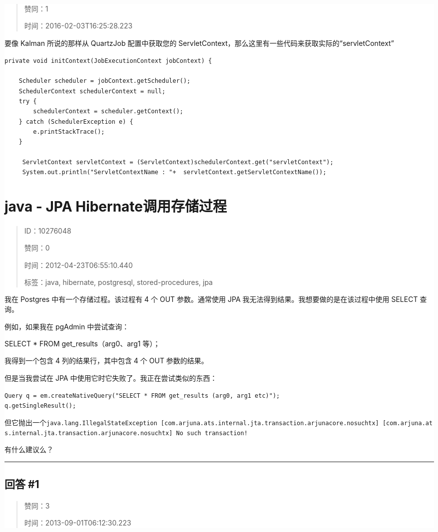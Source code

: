 > 赞同：1
> 
> 时间：2016-02-03T16:25:28.223

要像 Kalman 所说的那样从 QuartzJob 配置中获取您的 ServletContext，那么这里有一些代码来获取实际的“servletContext”

```
private void initContext(JobExecutionContext jobContext) {

    Scheduler scheduler = jobContext.getScheduler();
    SchedulerContext schedulerContext = null;
    try {
        schedulerContext = scheduler.getContext();
    } catch (SchedulerException e) {
        e.printStackTrace();
    }

     ServletContext servletContext = (ServletContext)schedulerContext.get("servletContext");
     System.out.println("ServletContextName : "+  servletContext.getServletContextName()); 
```

# java - JPA Hibernate调用存储过程

> ID：10276048
> 
> 赞同：0
> 
> 时间：2012-04-23T06:55:10.440
> 
> 标签：java, hibernate, postgresql, stored-procedures, jpa

我在 Postgres 中有一个存储过程。该过程有 4 个 OUT 参数。通常使用 JPA 我无法得到结果。我想要做的是在该过程中使用 SELECT 查询。

例如，如果我在 pgAdmin 中尝试查询：

SELECT * FROM get_results（arg0、arg1 等）；

我得到一个包含 4 列的结果行，其中包含 4 个 OUT 参数的结果。

但是当我尝试在 JPA 中使用它时它失败了。我正在尝试类似的东西：

```
Query q = em.createNativeQuery("SELECT * FROM get_results (arg0, arg1 etc)");
q.getSingleResult(); 
```

但它抛出一个`java.lang.IllegalStateException [com.arjuna.ats.internal.jta.transaction.arjunacore.nosuchtx] [com.arjuna.ats.internal.jta.transaction.arjunacore.nosuchtx] No such transaction!`

有什么建议么？

* * *

## 回答 #1

> 赞同：3
> 
> 时间：2013-09-01T06:12:30.223
